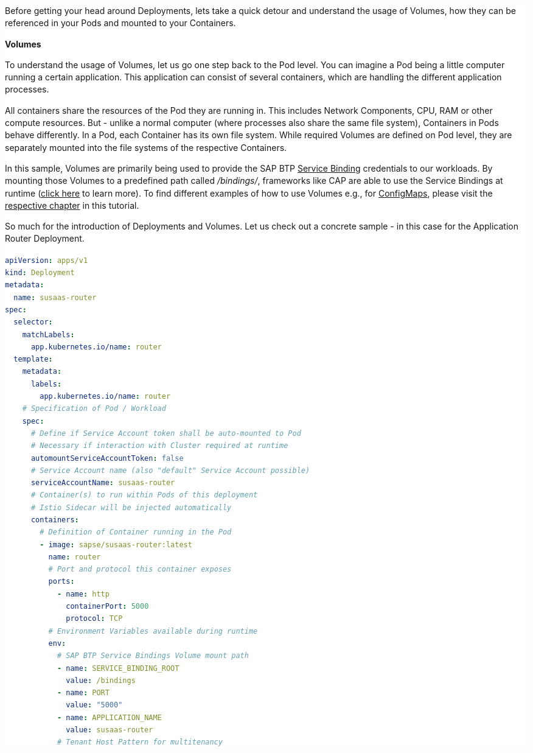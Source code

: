 Before getting your head around Deployments, lets take a quick detour and understand the usage of Volumes, how they can be referenced in your Pods and mounted to your Containers. 

**Volumes**

To understand the usage of Volumes, let us go one step back to the Pod level. You can imagine a Pod being a little computer running a certain application. This application can consist of several containers, which are handling the different application processes. 

All containers share the resources of the Pod they are running in. This includes Network Components, CPU, RAM or other compute resources. But - unlike a normal computer (where processes also share the same file system), Containers in Pods behave differently. In a Pod, each Container has its own file system. While required Volumes are defined on Pod level, they are separately mounted into the file systems of the respective Containers. 

In this sample, Volumes are primarily being used to provide the SAP BTP [Service Binding](#service-binding) credentials to our workloads. By mounting those Volumes to a predefined path called */bindings/*, frameworks like CAP are able to use the Service Bindings at runtime ([click here](https://blogs.sap.com/2022/07/12/the-new-way-to-consume-service-bindings-on-kyma-runtime/) to learn more). To find different examples of how to use Volumes e.g., for [ConfigMaps](#config-map), please visit the [respective chapter](#config-map) in this tutorial. 

So much for the introduction of Deployments and Volumes. Let us check out a concrete sample - in this case for the Application Router Deployment.

```yaml
apiVersion: apps/v1
kind: Deployment
metadata:
  name: susaas-router
spec:
  selector:
    matchLabels:
      app.kubernetes.io/name: router
  template:
    metadata:
      labels:
        app.kubernetes.io/name: router
    # Specification of Pod / Workload
    spec:
      # Define if Service Account token shall be auto-mounted to Pod
      # Necessary if interaction with Cluster required at runtime
      automountServiceAccountToken: false
      # Service Account name (also "default" Service Account possible)
      serviceAccountName: susaas-router
      # Container(s) to run within Pods of this deployment
      # Istio Sidecar will be injected automatically 
      containers:
        # Definition of Container running in the Pod
        - image: sapse/susaas-router:latest
          name: router
          # Port and protocol this container exposes 
          ports:
            - name: http
              containerPort: 5000
              protocol: TCP
          # Environment Variables available during runtime
          env:
            # SAP BTP Service Bindings Volume mount path
            - name: SERVICE_BINDING_ROOT
              value: /bindings
            - name: PORT
              value: "5000"
            - name: APPLICATION_NAME
              value: susaas-router
            # Tenant Host Pattern for multitenancy
```